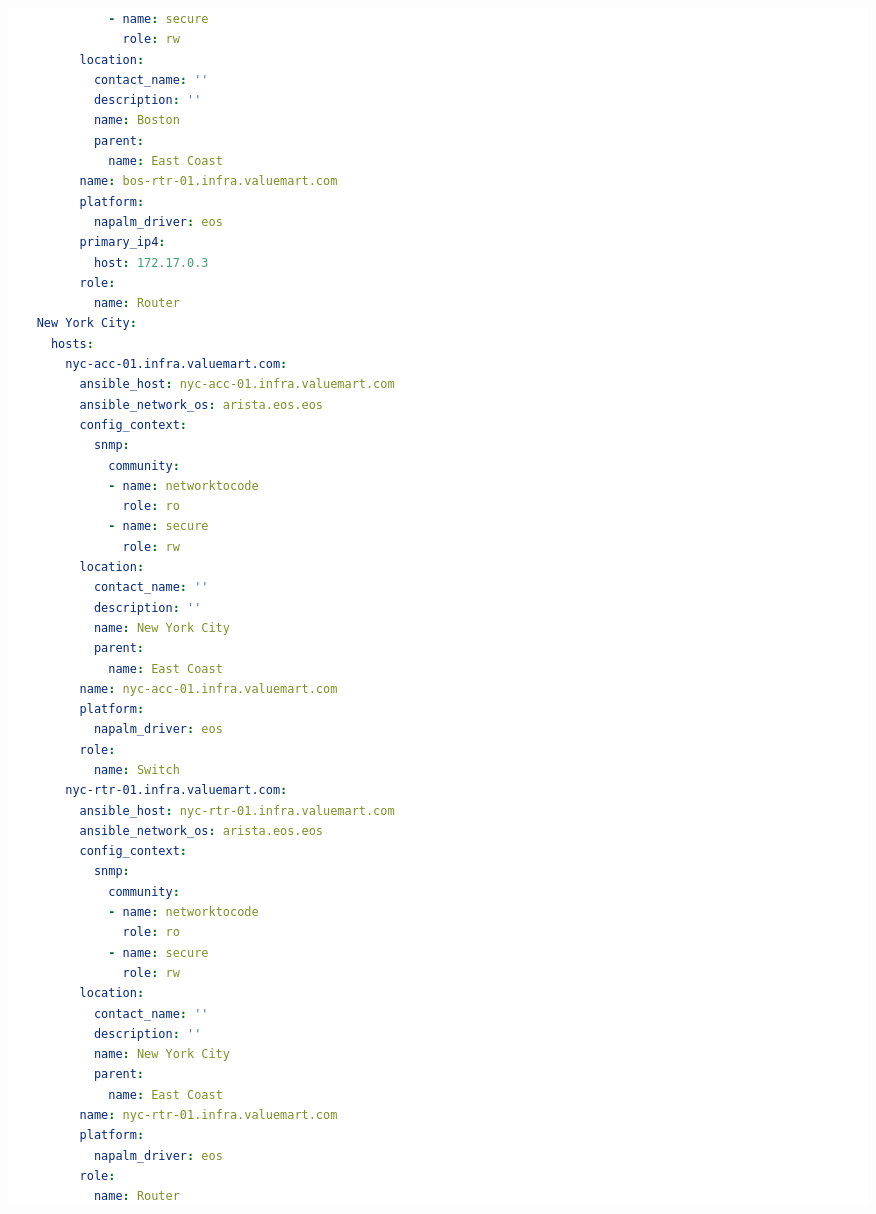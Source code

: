 ```yaml
              - name: secure
                role: rw
          location:
            contact_name: ''
            description: ''
            name: Boston
            parent:
              name: East Coast
          name: bos-rtr-01.infra.valuemart.com
          platform:
            napalm_driver: eos
          primary_ip4:
            host: 172.17.0.3
          role:
            name: Router
    New York City:
      hosts:
        nyc-acc-01.infra.valuemart.com:
          ansible_host: nyc-acc-01.infra.valuemart.com
          ansible_network_os: arista.eos.eos
          config_context:
            snmp:
              community:
              - name: networktocode
                role: ro
              - name: secure
                role: rw
          location:
            contact_name: ''
            description: ''
            name: New York City
            parent:
              name: East Coast
          name: nyc-acc-01.infra.valuemart.com
          platform:
            napalm_driver: eos
          role:
            name: Switch
        nyc-rtr-01.infra.valuemart.com:
          ansible_host: nyc-rtr-01.infra.valuemart.com
          ansible_network_os: arista.eos.eos
          config_context:
            snmp:
              community:
              - name: networktocode
                role: ro
              - name: secure
                role: rw
          location:
            contact_name: ''
            description: ''
            name: New York City
            parent:
              name: East Coast
          name: nyc-rtr-01.infra.valuemart.com
          platform:
            napalm_driver: eos
          role:
            name: Router
```
